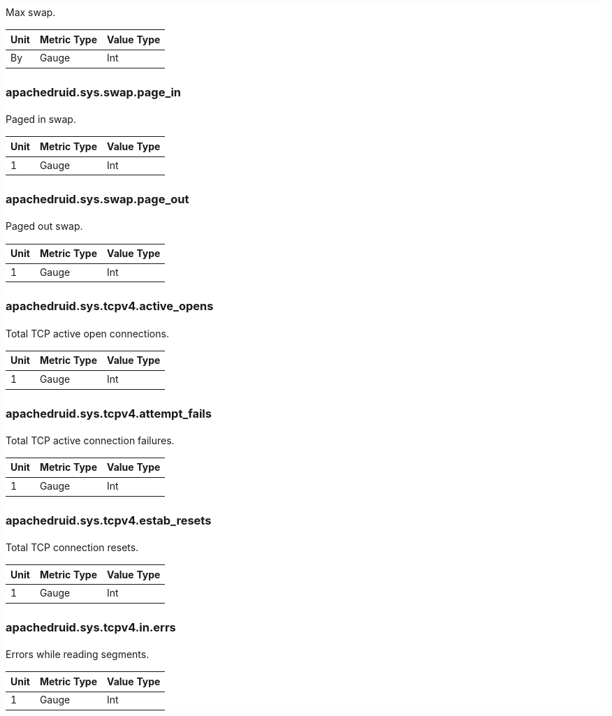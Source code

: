Max swap.

| Unit | Metric Type | Value Type |
| ---- | ----------- | ---------- |
| By | Gauge | Int |

### apachedruid.sys.swap.page_in

Paged in swap.

| Unit | Metric Type | Value Type |
| ---- | ----------- | ---------- |
| 1 | Gauge | Int |

### apachedruid.sys.swap.page_out

Paged out swap.

| Unit | Metric Type | Value Type |
| ---- | ----------- | ---------- |
| 1 | Gauge | Int |

### apachedruid.sys.tcpv4.active_opens

Total TCP active open connections.

| Unit | Metric Type | Value Type |
| ---- | ----------- | ---------- |
| 1 | Gauge | Int |

### apachedruid.sys.tcpv4.attempt_fails

Total TCP active connection failures.

| Unit | Metric Type | Value Type |
| ---- | ----------- | ---------- |
| 1 | Gauge | Int |

### apachedruid.sys.tcpv4.estab_resets

Total TCP connection resets.

| Unit | Metric Type | Value Type |
| ---- | ----------- | ---------- |
| 1 | Gauge | Int |

### apachedruid.sys.tcpv4.in.errs

Errors while reading segments.

| Unit | Metric Type | Value Type |
| ---- | ----------- | ---------- |
| 1 | Gauge | Int |
